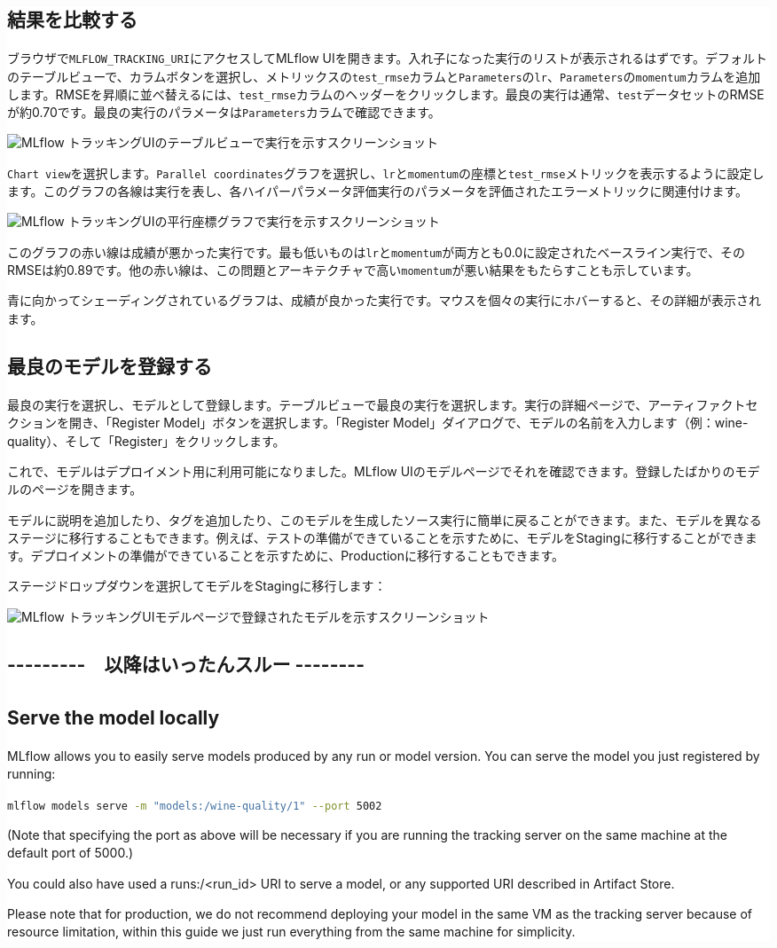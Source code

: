 
## 結果を比較する

ブラウザで`MLFLOW_TRACKING_URI`にアクセスしてMLflow UIを開きます。入れ子になった実行のリストが表示されるはずです。デフォルトのテーブルビューで、カラムボタンを選択し、メトリックスの`test_rmse`カラムと`Parameters`の`lr`、`Parameters`の`momentum`カラムを追加します。RMSEを昇順に並べ替えるには、`test_rmse`カラムのヘッダーをクリックします。最良の実行は通常、`test`データセットのRMSEが約0.70です。最良の実行のパラメータは`Parameters`カラムで確認できます。

![MLflow トラッキングUIのテーブルビューで実行を示すスクリーンショット](https://mlflow.org/docs/latest/_images/mlflow_ui_table_view.png)

`Chart view`を選択します。`Parallel coordinates`グラフを選択し、`lr`と`momentum`の座標と`test_rmse`メトリックを表示するように設定します。このグラフの各線は実行を表し、各ハイパーパラメータ評価実行のパラメータを評価されたエラーメトリックに関連付けます。

![MLflow トラッキングUIの平行座標グラフで実行を示すスクリーンショット](https://mlflow.org/docs/latest/_static/images/quickstart_mlops/mlflow_ui_chart_view.png)

このグラフの赤い線は成績が悪かった実行です。最も低いものは`lr`と`momentum`が両方とも0.0に設定されたベースライン実行で、そのRMSEは約0.89です。他の赤い線は、この問題とアーキテクチャで高い`momentum`が悪い結果をもたらすことも示しています。

青に向かってシェーディングされているグラフは、成績が良かった実行です。マウスを個々の実行にホバーすると、その詳細が表示されます。




## 最良のモデルを登録する

最良の実行を選択し、モデルとして登録します。テーブルビューで最良の実行を選択します。実行の詳細ページで、アーティファクトセクションを開き、「Register Model」ボタンを選択します。「Register Model」ダイアログで、モデルの名前を入力します（例：wine-quality）、そして「Register」をクリックします。

これで、モデルはデプロイメント用に利用可能になりました。MLflow UIのモデルページでそれを確認できます。登録したばかりのモデルのページを開きます。

モデルに説明を追加したり、タグを追加したり、このモデルを生成したソース実行に簡単に戻ることができます。また、モデルを異なるステージに移行することもできます。例えば、テストの準備ができていることを示すために、モデルをStagingに移行することができます。デプロイメントの準備ができていることを示すために、Productionに移行することもできます。

ステージドロップダウンを選択してモデルをStagingに移行します：

![MLflow トラッキングUIモデルページで登録されたモデルを示すスクリーンショット](https://mlflow.org/docs/latest/_images/register_model_button.png)


## ---------　以降はいったんスルー --------


## Serve the model locally

MLflow allows you to easily serve models produced by any run or model version. You can serve the model you just registered by running:

```bash
mlflow models serve -m "models:/wine-quality/1" --port 5002
```

(Note that specifying the port as above will be necessary if you are running the tracking server on the same machine at the default port of 5000.)

You could also have used a runs:/<run_id> URI to serve a model, or any supported URI described in Artifact Store.

Please note that for production, we do not recommend deploying your model in the same VM as the tracking server because of resource limitation, within this guide we just run everything from the same machine for simplicity.
